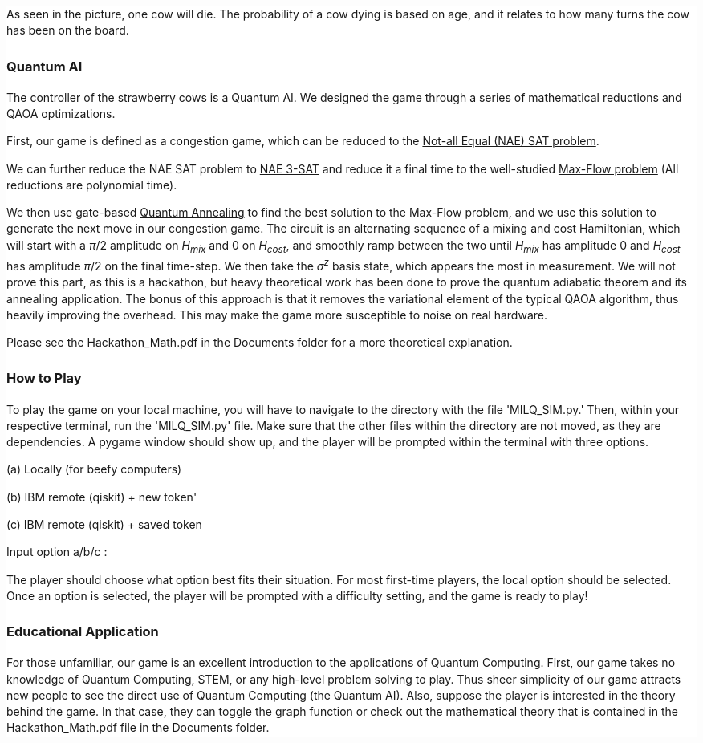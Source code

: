 As seen in the picture, one cow will die. The probability of a cow dying is based on age, and it relates to how many turns the cow has been on the board.

### Quantum AI

The controller of the strawberry cows is a Quantum AI. We designed the game through a series of mathematical reductions and QAOA optimizations.

First, our game is defined as a congestion game, which can be reduced to the [Not-all Equal (NAE) SAT problem](https://www.csie.ntu.edu.tw/~lyuu/complexity/2010/20101102.pdf).

We can further reduce the NAE SAT problem to [NAE 3-SAT](https://npcomplete.owu.edu/2014/07/22/not-all-equal-3sat/) and reduce it a final time to the well-studied [Max-Flow problem](https://www.geeksforgeeks.org/max-flow-problem-introduction/) (All reductions are polynomial time).

We then use gate-based [Quantum Annealing](https://arxiv.org/abs/1411.4028) to find the best solution to the Max-Flow problem, and we use this solution to generate the next move in our congestion game. The circuit is an alternating sequence of a mixing and cost Hamiltonian, which will start with a $\pi/2$ amplitude on $H_{mix}$ and $0$ on $H_{cost}$, and smoothly ramp between the two until $H_{mix}$ has amplitude $0$ and $H_{cost}$ has amplitude $\pi/2$ on the final time-step. We then take the $\sigma^z$ basis state, which appears the most in measurement. We will not prove this part, as this is a hackathon, but heavy theoretical work has been done to prove the quantum adiabatic theorem and its annealing application. The bonus of this approach is that it removes the variational element of the typical QAOA algorithm, thus heavily improving the overhead. This may make the game more susceptible to noise on real hardware.

Please see the Hackathon_Math.pdf in the Documents folder for a more theoretical explanation.

### How to Play

To play the game on your local machine, you will have to navigate to the directory with the file 'MILQ_SIM.py.' Then, within your respective terminal, run the 'MILQ_SIM.py' file. Make sure that the other files within the directory are not moved, as they are dependencies. A pygame window should show up, and the player will be prompted within the terminal with three options.

  (a) Locally (for beefy computers)
  
  (b) IBM remote (qiskit) + new token'
  
  (c) IBM remote (qiskit) + saved token
  
  Input option a/b/c :
  
The player should choose what option best fits their situation. For most first-time players, the local option should be selected. Once an option is selected, the player will be prompted with a difficulty setting, and the game is ready to play!

### Educational Application

For those unfamiliar, our game is an excellent introduction to the applications of Quantum Computing. First, our game takes no knowledge of Quantum Computing, STEM, or any high-level problem solving to play. Thus sheer simplicity of our game attracts new people to see the direct use of Quantum Computing (the Quantum AI). Also, suppose the player is interested in the theory behind the game. In that case, they can toggle the graph function or check out the mathematical theory that is contained in the Hackathon_Math.pdf file in the Documents folder.
